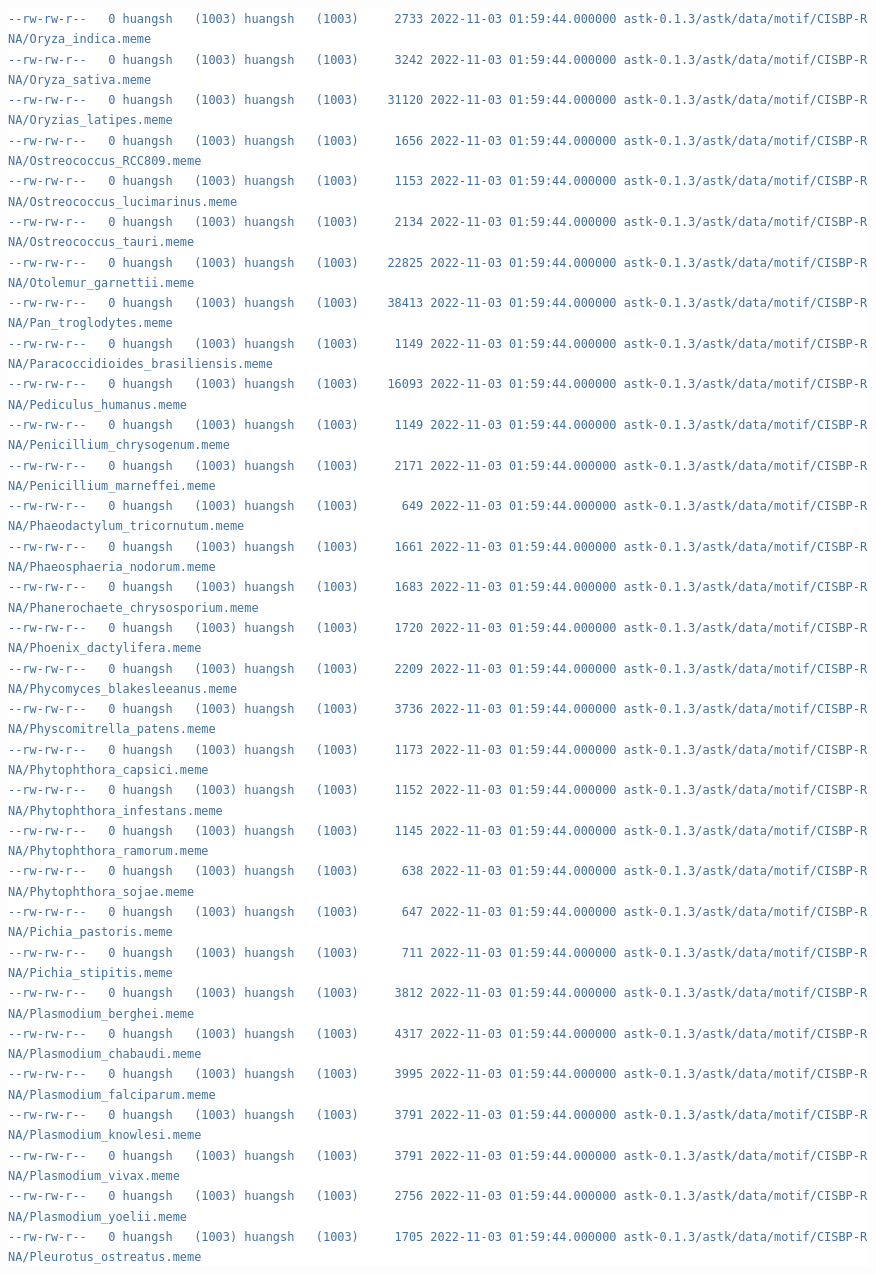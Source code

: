 ```diff
--rw-rw-r--   0 huangsh   (1003) huangsh   (1003)     2733 2022-11-03 01:59:44.000000 astk-0.1.3/astk/data/motif/CISBP-RNA/Oryza_indica.meme
--rw-rw-r--   0 huangsh   (1003) huangsh   (1003)     3242 2022-11-03 01:59:44.000000 astk-0.1.3/astk/data/motif/CISBP-RNA/Oryza_sativa.meme
--rw-rw-r--   0 huangsh   (1003) huangsh   (1003)    31120 2022-11-03 01:59:44.000000 astk-0.1.3/astk/data/motif/CISBP-RNA/Oryzias_latipes.meme
--rw-rw-r--   0 huangsh   (1003) huangsh   (1003)     1656 2022-11-03 01:59:44.000000 astk-0.1.3/astk/data/motif/CISBP-RNA/Ostreococcus_RCC809.meme
--rw-rw-r--   0 huangsh   (1003) huangsh   (1003)     1153 2022-11-03 01:59:44.000000 astk-0.1.3/astk/data/motif/CISBP-RNA/Ostreococcus_lucimarinus.meme
--rw-rw-r--   0 huangsh   (1003) huangsh   (1003)     2134 2022-11-03 01:59:44.000000 astk-0.1.3/astk/data/motif/CISBP-RNA/Ostreococcus_tauri.meme
--rw-rw-r--   0 huangsh   (1003) huangsh   (1003)    22825 2022-11-03 01:59:44.000000 astk-0.1.3/astk/data/motif/CISBP-RNA/Otolemur_garnettii.meme
--rw-rw-r--   0 huangsh   (1003) huangsh   (1003)    38413 2022-11-03 01:59:44.000000 astk-0.1.3/astk/data/motif/CISBP-RNA/Pan_troglodytes.meme
--rw-rw-r--   0 huangsh   (1003) huangsh   (1003)     1149 2022-11-03 01:59:44.000000 astk-0.1.3/astk/data/motif/CISBP-RNA/Paracoccidioides_brasiliensis.meme
--rw-rw-r--   0 huangsh   (1003) huangsh   (1003)    16093 2022-11-03 01:59:44.000000 astk-0.1.3/astk/data/motif/CISBP-RNA/Pediculus_humanus.meme
--rw-rw-r--   0 huangsh   (1003) huangsh   (1003)     1149 2022-11-03 01:59:44.000000 astk-0.1.3/astk/data/motif/CISBP-RNA/Penicillium_chrysogenum.meme
--rw-rw-r--   0 huangsh   (1003) huangsh   (1003)     2171 2022-11-03 01:59:44.000000 astk-0.1.3/astk/data/motif/CISBP-RNA/Penicillium_marneffei.meme
--rw-rw-r--   0 huangsh   (1003) huangsh   (1003)      649 2022-11-03 01:59:44.000000 astk-0.1.3/astk/data/motif/CISBP-RNA/Phaeodactylum_tricornutum.meme
--rw-rw-r--   0 huangsh   (1003) huangsh   (1003)     1661 2022-11-03 01:59:44.000000 astk-0.1.3/astk/data/motif/CISBP-RNA/Phaeosphaeria_nodorum.meme
--rw-rw-r--   0 huangsh   (1003) huangsh   (1003)     1683 2022-11-03 01:59:44.000000 astk-0.1.3/astk/data/motif/CISBP-RNA/Phanerochaete_chrysosporium.meme
--rw-rw-r--   0 huangsh   (1003) huangsh   (1003)     1720 2022-11-03 01:59:44.000000 astk-0.1.3/astk/data/motif/CISBP-RNA/Phoenix_dactylifera.meme
--rw-rw-r--   0 huangsh   (1003) huangsh   (1003)     2209 2022-11-03 01:59:44.000000 astk-0.1.3/astk/data/motif/CISBP-RNA/Phycomyces_blakesleeanus.meme
--rw-rw-r--   0 huangsh   (1003) huangsh   (1003)     3736 2022-11-03 01:59:44.000000 astk-0.1.3/astk/data/motif/CISBP-RNA/Physcomitrella_patens.meme
--rw-rw-r--   0 huangsh   (1003) huangsh   (1003)     1173 2022-11-03 01:59:44.000000 astk-0.1.3/astk/data/motif/CISBP-RNA/Phytophthora_capsici.meme
--rw-rw-r--   0 huangsh   (1003) huangsh   (1003)     1152 2022-11-03 01:59:44.000000 astk-0.1.3/astk/data/motif/CISBP-RNA/Phytophthora_infestans.meme
--rw-rw-r--   0 huangsh   (1003) huangsh   (1003)     1145 2022-11-03 01:59:44.000000 astk-0.1.3/astk/data/motif/CISBP-RNA/Phytophthora_ramorum.meme
--rw-rw-r--   0 huangsh   (1003) huangsh   (1003)      638 2022-11-03 01:59:44.000000 astk-0.1.3/astk/data/motif/CISBP-RNA/Phytophthora_sojae.meme
--rw-rw-r--   0 huangsh   (1003) huangsh   (1003)      647 2022-11-03 01:59:44.000000 astk-0.1.3/astk/data/motif/CISBP-RNA/Pichia_pastoris.meme
--rw-rw-r--   0 huangsh   (1003) huangsh   (1003)      711 2022-11-03 01:59:44.000000 astk-0.1.3/astk/data/motif/CISBP-RNA/Pichia_stipitis.meme
--rw-rw-r--   0 huangsh   (1003) huangsh   (1003)     3812 2022-11-03 01:59:44.000000 astk-0.1.3/astk/data/motif/CISBP-RNA/Plasmodium_berghei.meme
--rw-rw-r--   0 huangsh   (1003) huangsh   (1003)     4317 2022-11-03 01:59:44.000000 astk-0.1.3/astk/data/motif/CISBP-RNA/Plasmodium_chabaudi.meme
--rw-rw-r--   0 huangsh   (1003) huangsh   (1003)     3995 2022-11-03 01:59:44.000000 astk-0.1.3/astk/data/motif/CISBP-RNA/Plasmodium_falciparum.meme
--rw-rw-r--   0 huangsh   (1003) huangsh   (1003)     3791 2022-11-03 01:59:44.000000 astk-0.1.3/astk/data/motif/CISBP-RNA/Plasmodium_knowlesi.meme
--rw-rw-r--   0 huangsh   (1003) huangsh   (1003)     3791 2022-11-03 01:59:44.000000 astk-0.1.3/astk/data/motif/CISBP-RNA/Plasmodium_vivax.meme
--rw-rw-r--   0 huangsh   (1003) huangsh   (1003)     2756 2022-11-03 01:59:44.000000 astk-0.1.3/astk/data/motif/CISBP-RNA/Plasmodium_yoelii.meme
--rw-rw-r--   0 huangsh   (1003) huangsh   (1003)     1705 2022-11-03 01:59:44.000000 astk-0.1.3/astk/data/motif/CISBP-RNA/Pleurotus_ostreatus.meme
```